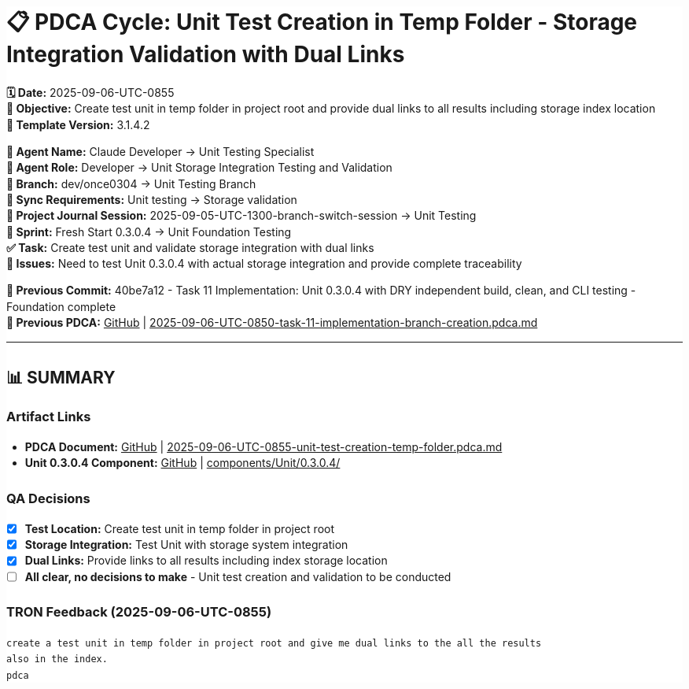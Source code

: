 # 📋 **PDCA Cycle: Unit Test Creation in Temp Folder - Storage Integration Validation with Dual Links**

**🗓️ Date:** 2025-09-06-UTC-0855  
**🎯 Objective:** Create test unit in temp folder in project root and provide dual links to all results including storage index location  
**🎯 Template Version:** 3.1.4.2  

**👤 Agent Name:** Claude Developer → Unit Testing Specialist  
**👤 Agent Role:** Developer → Unit Storage Integration Testing and Validation  
**👤 Branch:** dev/once0304 → Unit Testing Branch  
**🔄 Sync Requirements:** Unit testing → Storage validation  
**🎯 Project Journal Session:** 2025-09-05-UTC-1300-branch-switch-session → Unit Testing  
**🎯 Sprint:** Fresh Start 0.3.0.4 → Unit Foundation Testing  
**✅ Task:** Create test unit and validate storage integration with dual links  
**🚨 Issues:** Need to test Unit 0.3.0.4 with actual storage integration and provide complete traceability  

**📎 Previous Commit:** 40be7a12 - Task 11 Implementation: Unit 0.3.0.4 with DRY independent build, clean, and CLI testing - Foundation complete  
**🔗 Previous PDCA:** [GitHub](https://github.com/Cerulean-Circle-GmbH/Web4Articles/blob/dev/once0304/scrum.pmo/project.journal/2025-09-05-UTC-1300-branch-switch-session/pdca/role/developer/2025-09-06-UTC-0850-task-11-implementation-branch-creation.pdca.md) | [2025-09-06-UTC-0850-task-11-implementation-branch-creation.pdca.md](2025-09-06-UTC-0850-task-11-implementation-branch-creation.pdca.md)

---

## **📊 SUMMARY**

### **Artifact Links**
- **PDCA Document:** [GitHub](https://github.com/Cerulean-Circle-GmbH/Web4Articles/blob/dev/once0304/scrum.pmo/project.journal/2025-09-05-UTC-1300-branch-switch-session/pdca/role/developer/2025-09-06-UTC-0855-unit-test-creation-temp-folder.pdca.md) | [2025-09-06-UTC-0855-unit-test-creation-temp-folder.pdca.md](2025-09-06-UTC-0855-unit-test-creation-temp-folder.pdca.md)
- **Unit 0.3.0.4 Component:** [GitHub](https://github.com/Cerulean-Circle-GmbH/Web4Articles/blob/dev/once0304/components/Unit/0.3.0.4/) | [components/Unit/0.3.0.4/](../../../../components/Unit/0.3.0.4/)

### **QA Decisions**
- [x] **Test Location:** Create test unit in temp folder in project root
- [x] **Storage Integration:** Test Unit with storage system integration
- [x] **Dual Links:** Provide links to all results including index storage location
- [ ] **All clear, no decisions to make** - Unit test creation and validation to be conducted

### **TRON Feedback (2025-09-06-UTC-0855)**
```quote
create a test unit in temp folder in project root and give me dual links to the all the results 
also in the index.
pdca
```
